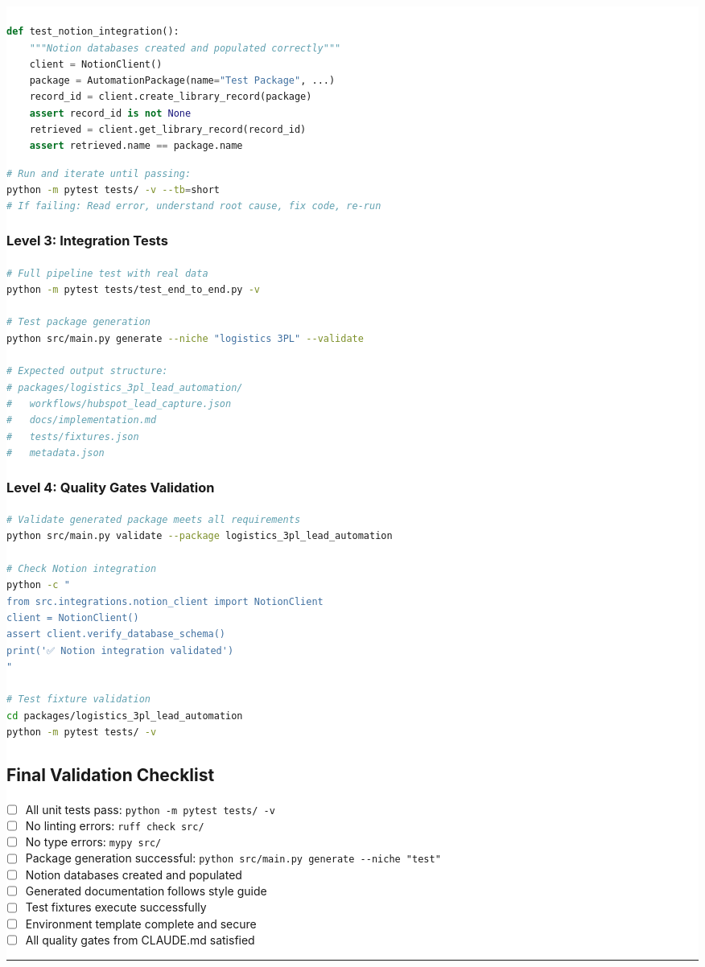 ```python

def test_notion_integration():
    """Notion databases created and populated correctly"""  
    client = NotionClient()
    package = AutomationPackage(name="Test Package", ...)
    record_id = client.create_library_record(package)
    assert record_id is not None
    retrieved = client.get_library_record(record_id)
    assert retrieved.name == package.name
```

```bash
# Run and iterate until passing:
python -m pytest tests/ -v --tb=short
# If failing: Read error, understand root cause, fix code, re-run
```

### Level 3: Integration Tests
```bash
# Full pipeline test with real data
python -m pytest tests/test_end_to_end.py -v

# Test package generation  
python src/main.py generate --niche "logistics 3PL" --validate

# Expected output structure:
# packages/logistics_3pl_lead_automation/
#   workflows/hubspot_lead_capture.json  
#   docs/implementation.md
#   tests/fixtures.json
#   metadata.json
```

### Level 4: Quality Gates Validation
```bash
# Validate generated package meets all requirements
python src/main.py validate --package logistics_3pl_lead_automation

# Check Notion integration
python -c "
from src.integrations.notion_client import NotionClient
client = NotionClient()
assert client.verify_database_schema()
print('✅ Notion integration validated')
"

# Test fixture validation
cd packages/logistics_3pl_lead_automation
python -m pytest tests/ -v
```

## Final Validation Checklist
- [ ] All unit tests pass: `python -m pytest tests/ -v`
- [ ] No linting errors: `ruff check src/`  
- [ ] No type errors: `mypy src/`
- [ ] Package generation successful: `python src/main.py generate --niche "test"`
- [ ] Notion databases created and populated
- [ ] Generated documentation follows style guide  
- [ ] Test fixtures execute successfully
- [ ] Environment template complete and secure
- [ ] All quality gates from CLAUDE.md satisfied

---